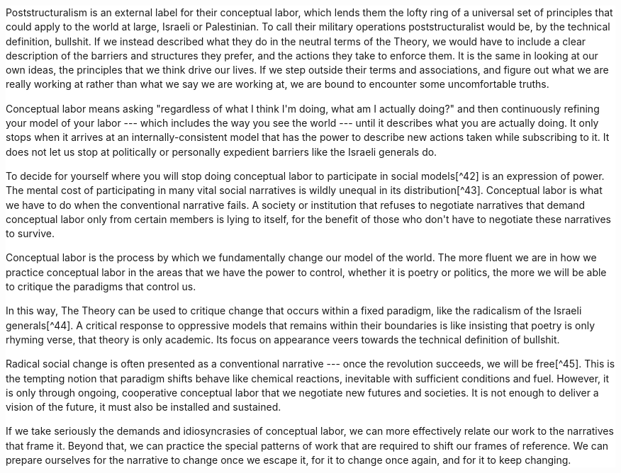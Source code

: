 Poststructuralism is an external label for their conceptual labor, which
lends them the lofty ring of a universal set of principles that could
apply to the world at large, Israeli or Palestinian. To call their
military operations poststructuralist would be, by the technical
definition, bullshit. If we instead described what they do in the
neutral terms of the Theory, we would have to include a clear
description of the barriers and structures they prefer, and the actions
they take to enforce them. It is the same in looking at our own ideas,
the principles that we think drive our lives. If we step outside their
terms and associations, and figure out what we are really working at
rather than what we say we are working at, we are bound to encounter
some uncomfortable truths.

Conceptual labor means asking "regardless of what I think I'm doing,
what am I actually doing?" and then continuously refining your model of
your labor --- which includes the way you see the world --- until it
describes what you are actually doing. It only stops when it arrives at
an internally-consistent model that has the power to describe new
actions taken while subscribing to it. It does not let us stop at
politically or personally expedient barriers like the Israeli generals
do.

To decide for yourself where you will stop doing conceptual labor to
participate in social models[^42] is an expression of power. The mental
cost of participating in many vital social narratives is wildly unequal
in its distribution[^43]. Conceptual labor is what we have to do when
the conventional narrative fails. A society or institution that refuses
to negotiate narratives that demand conceptual labor only from certain
members is lying to itself, for the benefit of those who don't have to
negotiate these narratives to survive.

Conceptual labor is the process by which we fundamentally change our
model of the world. The more fluent we are in how we practice conceptual
labor in the areas that we have the power to control, whether it is
poetry or politics, the more we will be able to critique the paradigms
that control us.

In this way, The Theory can be used to critique change that occurs
within a fixed paradigm, like the radicalism of the Israeli
generals[^44]. A critical response to oppressive models that remains
within their boundaries is like insisting that poetry is only rhyming
verse, that theory is only academic. Its focus on appearance veers
towards the technical definition of bullshit.

Radical social change is often presented as a conventional narrative ---
once the revolution succeeds, we will be free[^45]. This is the tempting
notion that paradigm shifts behave like chemical reactions, inevitable
with sufficient conditions and fuel. However, it is only through
ongoing, cooperative conceptual labor that we negotiate new futures and
societies. It is not enough to deliver a vision of the future, it must
also be installed and sustained.

If we take seriously the demands and idiosyncrasies of conceptual labor,
we can more effectively relate our work to the narratives that frame it.
Beyond that, we can practice the special patterns of work that are
required to shift our frames of reference. We can prepare ourselves for
the narrative to change once we escape it, for it to change once again,
and for it to keep changing.
